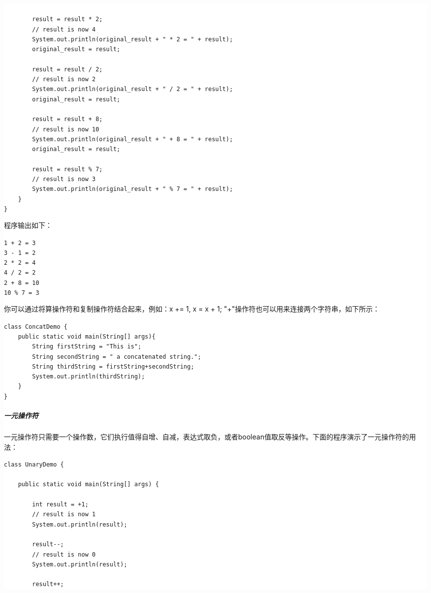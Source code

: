 ```

        result = result * 2;
        // result is now 4
        System.out.println(original_result + " * 2 = " + result);
        original_result = result;

        result = result / 2;
        // result is now 2
        System.out.println(original_result + " / 2 = " + result);
        original_result = result;

        result = result + 8;
        // result is now 10
        System.out.println(original_result + " + 8 = " + result);
        original_result = result;

        result = result % 7;
        // result is now 3
        System.out.println(original_result + " % 7 = " + result);
    }
}

```

程序输出如下：

```
1 + 2 = 3
3 - 1 = 2
2 * 2 = 4
4 / 2 = 2
2 + 8 = 10
10 % 7 = 3

```

你可以通过将算操作符和复制操作符结合起来，例如：x += 1, x = x + 1; "+"操作符也可以用来连接两个字符串，如下所示：

```
class ConcatDemo {
    public static void main(String[] args){
        String firstString = "This is";
        String secondString = " a concatenated string.";
        String thirdString = firstString+secondString;
        System.out.println(thirdString);
    }
}
```

##### 一元操作符

一元操作符只需要一个操作数，它们执行值得自增、自减，表达式取负，或者boolean值取反等操作。下面的程序演示了一元操作符的用法：

```
class UnaryDemo {

    public static void main(String[] args) {

        int result = +1;
        // result is now 1
        System.out.println(result);

        result--;
        // result is now 0
        System.out.println(result);

        result++;
```